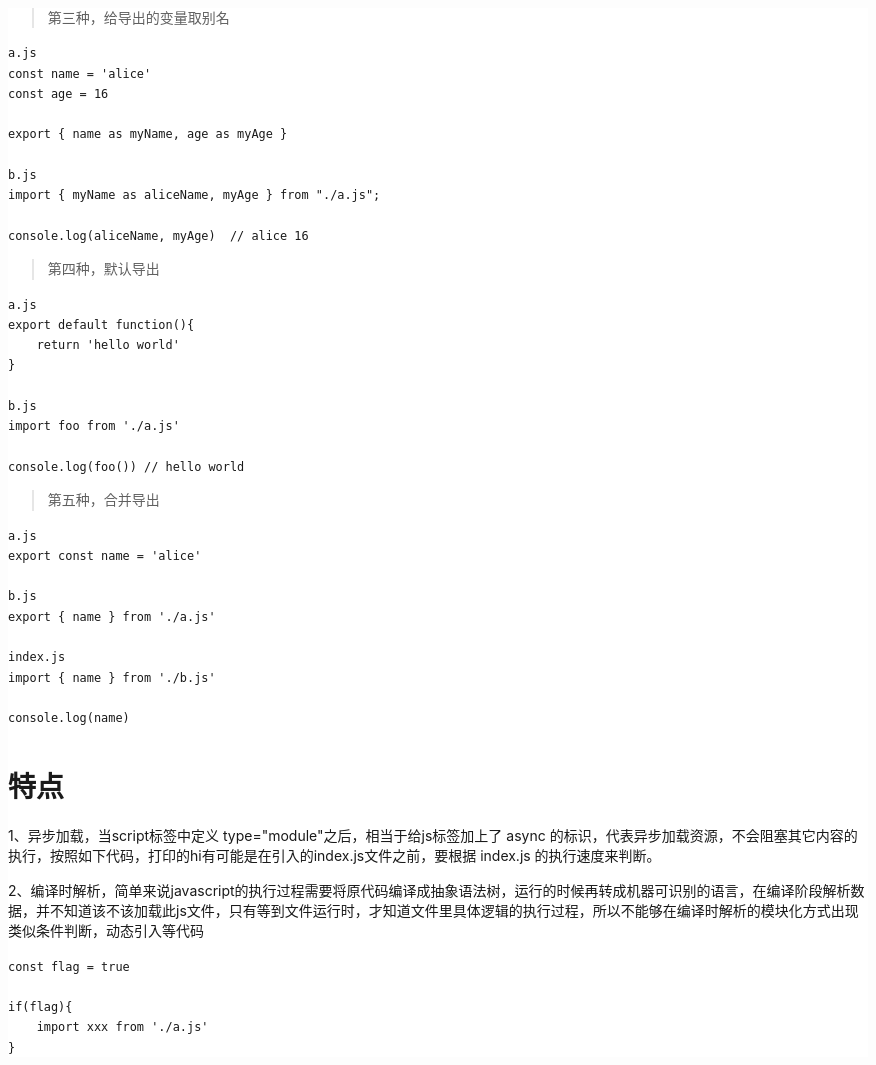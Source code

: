 > 第三种，给导出的变量取别名
```
a.js
const name = 'alice'
const age = 16
 
export { name as myName, age as myAge }
 
b.js
import { myName as aliceName, myAge } from "./a.js";
 
console.log(aliceName, myAge)  // alice 16
```

> 第四种，默认导出
```
a.js
export default function(){
    return 'hello world'
}
 
b.js
import foo from './a.js'
 
console.log(foo()) // hello world
```

> 第五种，合并导出
```
a.js
export const name = 'alice'
 
b.js
export { name } from './a.js'
 
index.js
import { name } from './b.js'
 
console.log(name)
```

# 特点
1、异步加载，当script标签中定义 type="module"之后，相当于给js标签加上了 async 的标识，代表异步加载资源，不会阻塞其它内容的执行，按照如下代码，打印的hi有可能是在引入的index.js文件之前，要根据 index.js 的执行速度来判断。

2、编译时解析，简单来说javascript的执行过程需要将原代码编译成抽象语法树，运行的时候再转成机器可识别的语言，在编译阶段解析数据，并不知道该不该加载此js文件，只有等到文件运行时，才知道文件里具体逻辑的执行过程，所以不能够在编译时解析的模块化方式出现类似条件判断，动态引入等代码
```
const flag = true
 
if(flag){
    import xxx from './a.js'
}
```
